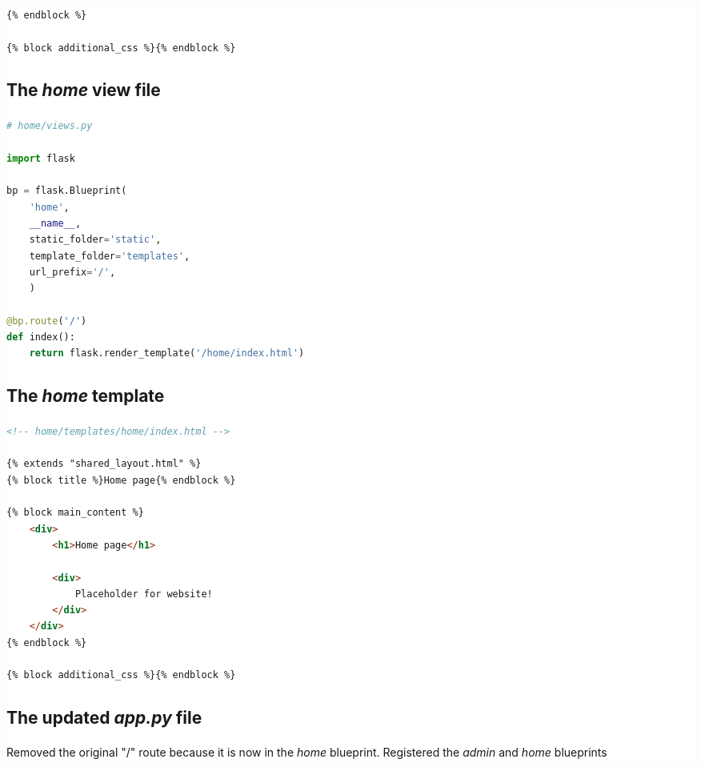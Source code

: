 ```html
{% endblock %}

{% block additional_css %}{% endblock %}
```

## The *home* view file

```python
# home/views.py

import flask

bp = flask.Blueprint(
    'home',
    __name__,
    static_folder='static',
    template_folder='templates',
    url_prefix='/',
    )

@bp.route('/')
def index():
    return flask.render_template('/home/index.html')
```

## The *home* template

```html
<!-- home/templates/home/index.html -->

{% extends "shared_layout.html" %}
{% block title %}Home page{% endblock %}

{% block main_content %}
    <div>
        <h1>Home page</h1>

        <div>
            Placeholder for website!
        </div>
    </div>
{% endblock %}

{% block additional_css %}{% endblock %}
```

## The updated *app.py* file

Removed the original "/" route because it is now in the *home* blueprint. Registered the *admin* and *home* blueprints
